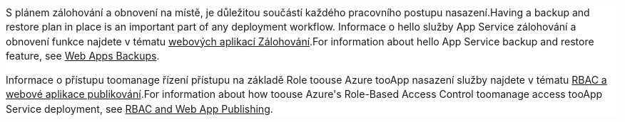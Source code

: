 <span data-ttu-id="c9b13-234">S plánem zálohování a obnovení na místě, je důležitou součástí každého pracovního postupu nasazení.</span><span class="sxs-lookup"><span data-stu-id="c9b13-234">Having a backup and restore plan in place is an important part of any deployment workflow.</span></span> <span data-ttu-id="c9b13-235">Informace o hello služby App Service zálohování a obnovení funkce najdete v tématu [webových aplikací Zálohování](web-sites-backup.md).</span><span class="sxs-lookup"><span data-stu-id="c9b13-235">For information about hello App Service backup and restore feature, see [Web Apps Backups](web-sites-backup.md).</span></span>  

<span data-ttu-id="c9b13-236">Informace o přístupu toomanage řízení přístupu na základě Role toouse Azure tooApp nasazení služby najdete v tématu [RBAC a webové aplikace publikování](https://azure.microsoft.com/blog/2015/01/05/rbac-and-azure-websites-publishing/).</span><span class="sxs-lookup"><span data-stu-id="c9b13-236">For information about how toouse Azure's Role-Based Access Control toomanage access tooApp Service deployment, see [RBAC and Web App Publishing](https://azure.microsoft.com/blog/2015/01/05/rbac-and-azure-websites-publishing/).</span></span>

